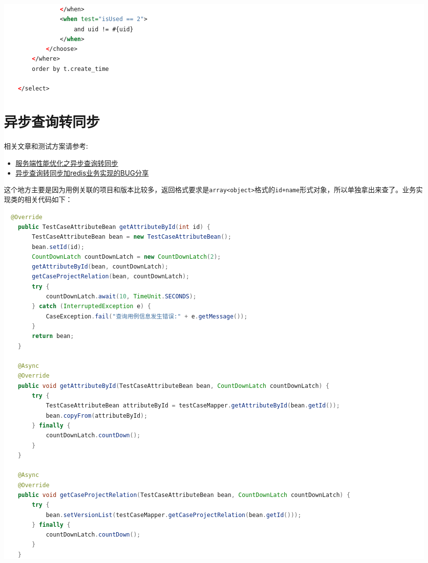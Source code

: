 ```XML
                </when>
                <when test="isUsed == 2">
                    and uid != #{uid}
                </when>
            </choose>
        </where>
        order by t.create_time

    </select>
```

# 异步查询转同步

相关文章和测试方案请参考:
- [服务端性能优化之异步查询转同步](https://mp.weixin.qq.com/s/okYP2aOPfkWj2FjZcAtQNA)
- [异步查询转同步加redis业务实现的BUG分享](https://mp.weixin.qq.com/s/ni3f6QTxw0K-0I3epvEYOA)

这个地方主要是因为用例关联的项目和版本比较多，返回格式要求是`array<object>`格式的`id+name`形式对象，所以单独拿出来查了。业务实现类的相关代码如下：


```Java
  @Override
    public TestCaseAttributeBean getAttributeById(int id) {
        TestCaseAttributeBean bean = new TestCaseAttributeBean();
        bean.setId(id);
        CountDownLatch countDownLatch = new CountDownLatch(2);
        getAttributeById(bean, countDownLatch);
        getCaseProjectRelation(bean, countDownLatch);
        try {
            countDownLatch.await(10, TimeUnit.SECONDS);
        } catch (InterruptedException e) {
            CaseException.fail("查询用例信息发生错误:" + e.getMessage());
        }
        return bean;
    }

    @Async
    @Override
    public void getAttributeById(TestCaseAttributeBean bean, CountDownLatch countDownLatch) {
        try {
            TestCaseAttributeBean attributeById = testCaseMapper.getAttributeById(bean.getId());
            bean.copyFrom(attributeById);
        } finally {
            countDownLatch.countDown();
        }
    }

    @Async
    @Override
    public void getCaseProjectRelation(TestCaseAttributeBean bean, CountDownLatch countDownLatch) {
        try {
            bean.setVersionList(testCaseMapper.getCaseProjectRelation(bean.getId()));
        } finally {
            countDownLatch.countDown();
        }
    }
```
